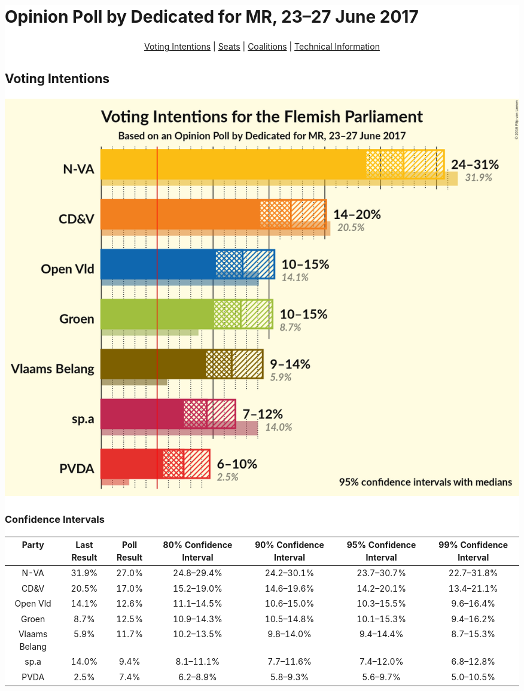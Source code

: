 # Opinion Poll by Dedicated for MR, 23–27 June 2017

<p align="center"><a href="#voting-intentions">Voting Intentions</a> | <a href="#seats">Seats</a> | <a href="#coalitions">Coalitions</a> | <a href="#technical-information">Technical Information</a></p>

## Voting Intentions

![Graph with voting intentions not yet produced](2017-06-27-Dedicated.png "Voting Intentions")

### Confidence Intervals

| Party | Last Result | Poll Result | 80% Confidence Interval | 90% Confidence Interval | 95% Confidence Interval | 99% Confidence Interval |
|:-----:|:-----------:|:-----------:|:-----------------------:|:-----------------------:|:-----------------------:|:-----------------------:|
| N-VA | 31.9% | 27.0% | 24.8–29.4% |24.2–30.1% |23.7–30.7% |22.7–31.8% |
| CD&V | 20.5% | 17.0% | 15.2–19.0% |14.6–19.6% |14.2–20.1% |13.4–21.1% |
| Open Vld | 14.1% | 12.6% | 11.1–14.5% |10.6–15.0% |10.3–15.5% |9.6–16.4% |
| Groen | 8.7% | 12.5% | 10.9–14.3% |10.5–14.8% |10.1–15.3% |9.4–16.2% |
| Vlaams Belang | 5.9% | 11.7% | 10.2–13.5% |9.8–14.0% |9.4–14.4% |8.7–15.3% |
| sp.a | 14.0% | 9.4% | 8.1–11.1% |7.7–11.6% |7.4–12.0% |6.8–12.8% |
| PVDA | 2.5% | 7.4% | 6.2–8.9% |5.8–9.3% |5.6–9.7% |5.0–10.5% |
